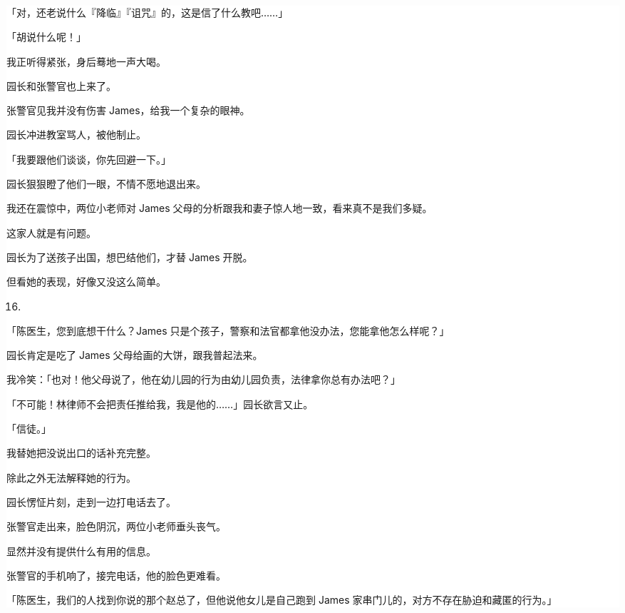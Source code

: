 「对，还老说什么『降临』『诅咒』的，这是信了什么教吧……」


「胡说什么呢！」


我正听得紧张，身后蓦地一声大喝。


园长和张警官也上来了。


张警官见我并没有伤害 James，给我一个复杂的眼神。


园长冲进教室骂人，被他制止。


「我要跟他们谈谈，你先回避一下。」


园长狠狠瞪了他们一眼，不情不愿地退出来。


我还在震惊中，两位小老师对 James 父母的分析跟我和妻子惊人地一致，看来真不是我们多疑。


这家人就是有问题。


园长为了送孩子出国，想巴结他们，才替 James 开脱。


但看她的表现，好像又没这么简单。


16.


「陈医生，您到底想干什么？James 只是个孩子，警察和法官都拿他没办法，您能拿他怎么样呢？」


园长肯定是吃了 James 父母给画的大饼，跟我普起法来。


我冷笑：「也对！他父母说了，他在幼儿园的行为由幼儿园负责，法律拿你总有办法吧？」


「不可能！林律师不会把责任推给我，我是他的……」园长欲言又止。


「信徒。」


我替她把没说出口的话补充完整。


除此之外无法解释她的行为。


园长愣怔片刻，走到一边打电话去了。


张警官走出来，脸色阴沉，两位小老师垂头丧气。


显然并没有提供什么有用的信息。


张警官的手机响了，接完电话，他的脸色更难看。


「陈医生，我们的人找到你说的那个赵总了，但他说他女儿是自己跑到 James 家串门儿的，对方不存在胁迫和藏匿的行为。」
